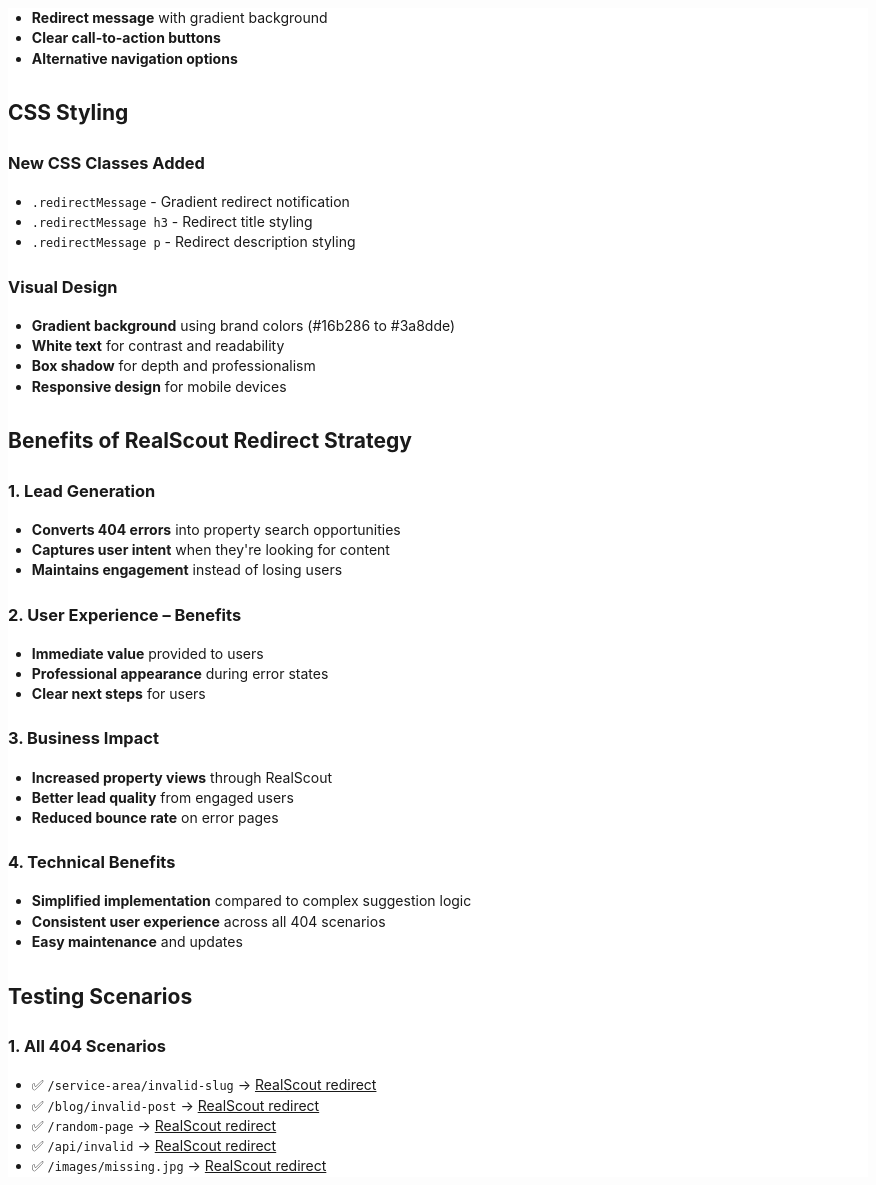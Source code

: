 - **Redirect message** with gradient background
- **Clear call-to-action buttons**
- **Alternative navigation options**

## CSS Styling

### **New CSS Classes Added**

- `.redirectMessage` - Gradient redirect notification
- `.redirectMessage h3` - Redirect title styling
- `.redirectMessage p` - Redirect description styling

### **Visual Design**

- **Gradient background** using brand colors (#16b286 to #3a8dde)
- **White text** for contrast and readability
- **Box shadow** for depth and professionalism
- **Responsive design** for mobile devices

## Benefits of RealScout Redirect Strategy

### **1. Lead Generation**

- **Converts 404 errors** into property search opportunities
- **Captures user intent** when they're looking for content
- **Maintains engagement** instead of losing users

### **2. User Experience – Benefits**

- **Immediate value** provided to users
- **Professional appearance** during error states
- **Clear next steps** for users

### **3. Business Impact**

- **Increased property views** through RealScout
- **Better lead quality** from engaged users
- **Reduced bounce rate** on error pages

### **4. Technical Benefits**

- **Simplified implementation** compared to complex suggestion logic
- **Consistent user experience** across all 404 scenarios
- **Easy maintenance** and updates

## Testing Scenarios

### **1. All 404 Scenarios**

- ✅ `/service-area/invalid-slug` → [RealScout redirect](https://drjanduffy.realscout.com/homesearch/shared-searches/U2hhcmVhYmxlU2VhcmNoTGluay05NTMy)
- ✅ `/blog/invalid-post` → [RealScout redirect](https://drjanduffy.realscout.com/homesearch/shared-searches/U2hhcmVhYmxlU2VhcmNoTGluay05NTMy)
- ✅ `/random-page` → [RealScout redirect](https://drjanduffy.realscout.com/homesearch/shared-searches/U2hhcmVhYmxlU2VhcmNoTGluay05NTMy)
- ✅ `/api/invalid` → [RealScout redirect](https://drjanduffy.realscout.com/homesearch/shared-searches/U2hhcmVhYmxlU2VhcmNoTGluay05NTMy)
- ✅ `/images/missing.jpg` → [RealScout redirect](https://drjanduffy.realscout.com/homesearch/shared-searches/U2hhcmVhYmxlU2VhcmNoTGluay05NTMy)

